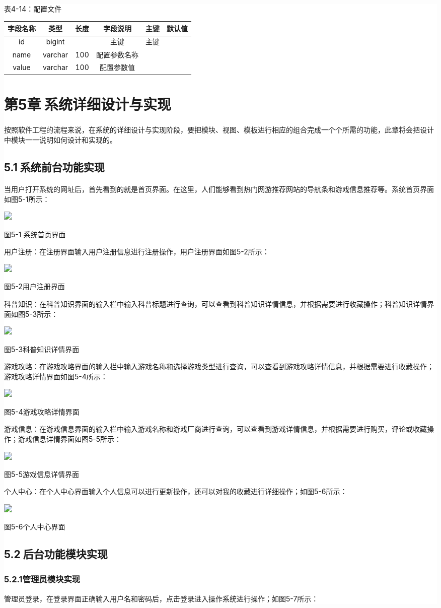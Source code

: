 表4-14：配置文件

|字段名称|类型|长度|字段说明|主键|默认值|
| :-: | :-: | :-: | :-: | :-: | :-: |
|id|bigint||主键|主键||
|name|varchar|100|配置参数名称|||
|value|varchar|100|配置参数值|||
# 第5章   系统详细设计与实现
按照软件工程的流程来说，在系统的详细设计与实现阶段，要把模块、视图、模板进行相应的组合完成一个个所需的功能，此章将会把设计中模块一一说明如何设计和实现的。
## 5.1  系统前台功能实现
当用户打开系统的网址后，首先看到的就是首页界面。在这里，人们能够看到热门网游推荐网站的导航条和游戏信息推荐等。系统首页界面如图5-1所示：

![](/md/blog.012.png)

图5-1 系统首页界面

用户注册：在注册界面输入用户注册信息进行注册操作，用户注册界面如图5-2所示：

![](/md/blog.013.png)

图5-2用户注册界面

科普知识：在科普知识界面的输入栏中输入科普标题进行查询，可以查看到科普知识详情信息，并根据需要进行收藏操作；科普知识详情界面如图5-3所示：

![](/md/blog.014.png)

图5-3科普知识详情界面

游戏攻略：在游戏攻略界面的输入栏中输入游戏名称和选择游戏类型进行查询，可以查看到游戏攻略详情信息，并根据需要进行收藏操作；游戏攻略详情界面如图5-4所示：

![](/md/blog.015.png)

图5-4游戏攻略详情界面

游戏信息：在游戏信息界面的输入栏中输入游戏名称和游戏厂商进行查询，可以查看到游戏详情信息，并根据需要进行购买，评论或收藏操作；游戏信息详情界面如图5-5所示：

![](/md/blog.016.png)

图5-5游戏信息详情界面

个人中心：在个人中心界面输入个人信息可以进行更新操作，还可以对我的收藏进行详细操作；如图5-6所示：

![](/md/blog.017.png)

图5-6个人中心界面

## 5.2  后台功能模块实现
### 5.2.1管理员模块实现
管理员登录，在登录界面正确输入用户名和密码后，点击登录进入操作系统进行操作；如图5-7所示：                               
